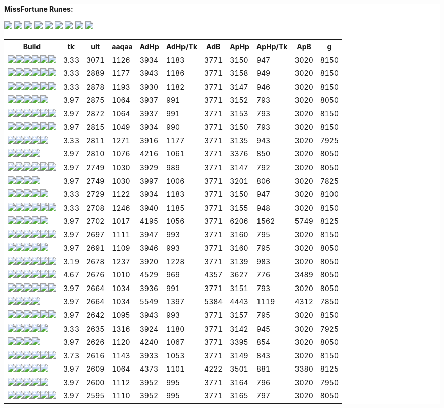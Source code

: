 

**MissFortune Runes:**


![](/Styles/Precision/PressTheAttack/PressTheAttack.png)
![](/Styles/Precision/Overheal.png)
![](/Styles/Precision/LegendAlacrity/LegendAlacrity.png)
![](/Styles/Precision/CutDown/CutDown.png)
![](/Styles/Sorcery/AbsoluteFocus/AbsoluteFocus.png)
![](/Styles/Sorcery/GatheringStorm/GatheringStorm.png)
![](/StatMods/StatModsAdaptiveForceIcon.png)
![](/StatMods/StatModsAdaptiveForceIcon.png)
![](/StatMods/StatModsArmorIcon.png)





 Build |tk|ult|aaqaa|AdHp|AdHp/Tk|AdB|ApHp|ApHp/Tk|ApB|g
-|-|-|-|-|-|-|-|-|-|-
![](/item/6691.png)![](/item/6676.png)![](/item/1053.png)![](/item/1055.png)![](/item/1036.png)![](/item/1036.png)|3.33|3071|1126|3934|1183|3771|3150|947|3020|8150
![](/item/6676.png)![](/item/3142.png)![](/item/1053.png)![](/item/1055.png)![](/item/1036.png)![](/item/1036.png)|3.33|2889|1177|3943|1186|3771|3158|949|3020|8150
![](/item/6691.png)![](/item/3033.png)![](/item/1053.png)![](/item/1055.png)![](/item/1036.png)![](/item/1036.png)|3.33|2878|1193|3930|1182|3771|3147|946|3020|8150
![](/item/6691.png)![](/item/3179.png)![](/item/1053.png)![](/item/1055.png)![](/item/1038.png)|3.97|2875|1064|3937|991|3771|3152|793|3020|8050
![](/item/6691.png)![](/item/6696.png)![](/item/1053.png)![](/item/1055.png)![](/item/1036.png)![](/item/1036.png)|3.97|2872|1064|3937|991|3771|3153|793|3020|8150
![](/item/6691.png)![](/item/6693.png)![](/item/1053.png)![](/item/1055.png)![](/item/1036.png)![](/item/1036.png)|3.97|2815|1049|3934|990|3771|3150|793|3020|8150
![](/item/6691.png)![](/item/6695.png)![](/item/1053.png)![](/item/1055.png)![](/item/1037.png)|3.33|2811|1271|3916|1177|3771|3135|943|3020|7925
![](/item/6691.png)![](/item/3072.png)![](/item/1055.png)![](/item/1038.png)|3.97|2810|1076|4216|1061|3771|3376|850|3020|8050
![](/item/6691.png)![](/item/3004.png)![](/item/1053.png)![](/item/1055.png)![](/item/1036.png)![](/item/1036.png)|3.97|2749|1030|3929|989|3771|3147|792|3020|8050
![](/item/6691.png)![](/item/3074.png)![](/item/1055.png)![](/item/1037.png)|3.97|2749|1030|3997|1006|3771|3201|806|3020|7825
![](/item/6676.png)![](/item/6675.png)![](/item/1053.png)![](/item/1055.png)![](/item/1036.png)|3.33|2729|1122|3934|1183|3771|3150|947|3020|8100
![](/item/3142.png)![](/item/3033.png)![](/item/1053.png)![](/item/1055.png)![](/item/1036.png)![](/item/1036.png)|3.33|2708|1246|3940|1185|3771|3155|948|3020|8150
![](/item/6691.png)![](/item/3156.png)![](/item/1053.png)![](/item/1055.png)![](/item/1037.png)|3.97|2702|1017|4195|1056|3771|6206|1562|5749|8125
![](/item/6696.png)![](/item/3142.png)![](/item/1053.png)![](/item/1055.png)![](/item/1036.png)![](/item/1036.png)|3.97|2697|1111|3947|993|3771|3160|795|3020|8150
![](/item/3179.png)![](/item/3142.png)![](/item/1053.png)![](/item/1055.png)![](/item/1038.png)|3.97|2691|1109|3946|993|3771|3160|795|3020|8050
![](/item/6676.png)![](/item/3033.png)![](/item/1053.png)![](/item/1055.png)![](/item/1036.png)![](/item/1036.png)|3.19|2678|1237|3920|1228|3771|3139|983|3020|8050
![](/item/6691.png)![](/item/3814.png)![](/item/1053.png)![](/item/1055.png)![](/item/1036.png)![](/item/1036.png)|4.67|2676|1010|4529|969|4357|3627|776|3489|8050
![](/item/6691.png)![](/item/3508.png)![](/item/1053.png)![](/item/1055.png)![](/item/1036.png)![](/item/1036.png)|3.97|2664|1034|3936|991|3771|3151|793|3020|8050
![](/item/6691.png)![](/item/6673.png)![](/item/1055.png)![](/item/1038.png)|3.97|2664|1034|5549|1397|5384|4443|1119|4312|7850
![](/item/3142.png)![](/item/6693.png)![](/item/1053.png)![](/item/1055.png)![](/item/1036.png)![](/item/1036.png)|3.97|2642|1095|3943|993|3771|3157|795|3020|8150
![](/item/6695.png)![](/item/3142.png)![](/item/1053.png)![](/item/1055.png)![](/item/1037.png)|3.33|2635|1316|3924|1180|3771|3142|945|3020|7925
![](/item/3072.png)![](/item/3142.png)![](/item/1055.png)![](/item/1038.png)|3.97|2626|1120|4240|1067|3771|3395|854|3020|8050
![](/item/6691.png)![](/item/3095.png)![](/item/1053.png)![](/item/1055.png)![](/item/1036.png)![](/item/1036.png)|3.73|2616|1143|3933|1053|3771|3149|843|3020|8150
![](/item/6691.png)![](/item/6609.png)![](/item/1053.png)![](/item/1055.png)![](/item/1037.png)|3.97|2609|1064|4373|1101|4222|3501|881|3380|8125
![](/item/6676.png)![](/item/3179.png)![](/item/1053.png)![](/item/1055.png)![](/item/1038.png)|3.97|2600|1112|3952|995|3771|3164|796|3020|7950
![](/item/6676.png)![](/item/6696.png)![](/item/1053.png)![](/item/1055.png)![](/item/1036.png)![](/item/1036.png)|3.97|2595|1110|3952|995|3771|3165|797|3020|8050